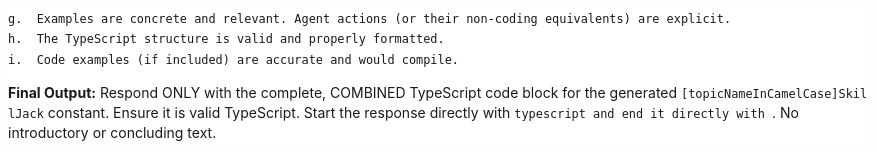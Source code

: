    g.  Examples are concrete and relevant. Agent actions (or their non-coding equivalents) are explicit.
    h.  The TypeScript structure is valid and properly formatted.
    i.  Code examples (if included) are accurate and would compile.

**Final Output:**
Respond ONLY with the complete, COMBINED TypeScript code block for the generated `[topicNameInCamelCase]SkillJack` constant. Ensure it is valid TypeScript. Start the response directly with ```typescript and end it directly with ```. No introductory or concluding text.